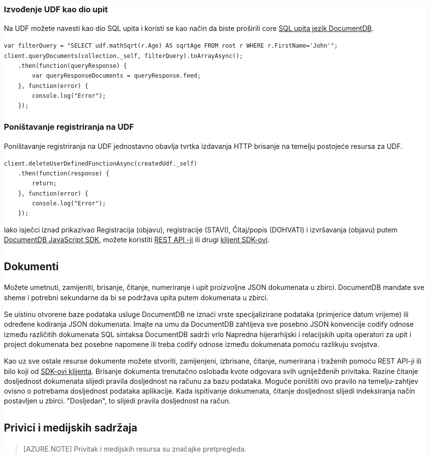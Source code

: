 ### <a name="executing-a-udf-as-part-of-the-query"></a>Izvođenje UDF kao dio upit
Na UDF možete navesti kao dio SQL upita i koristi se kao način da biste proširili core [SQL upita jezik DocumentDB](https://msdn.microsoft.com/library/azure/dn782250.aspx).

    var filterQuery = "SELECT udf.mathSqrt(r.Age) AS sqrtAge FROM root r WHERE r.FirstName='John'";
    client.queryDocuments(collection._self, filterQuery).toArrayAsync();
        .then(function(queryResponse) {
            var queryResponseDocuments = queryResponse.feed;
        }, function(error) {
            console.log("Error");
        });

### <a name="unregistering-a-udf"></a>Poništavanje registriranja na UDF 
Poništavanje registriranja na UDF jednostavno obavlja tvrtka izdavanja HTTP brisanje na temelju postojeće resursa za UDF.  

    client.deleteUserDefinedFunctionAsync(createdUdf._self)
        .then(function(response) {
            return;
        }, function(error) {
            console.log("Error");
        });

Iako isječci iznad prikazivao Registracija (objavu), registracije (STAVI), Čitaj/popis (DOHVATI) i izvršavanja (objavu) putem [DocumentDB JavaScript SDK](https://github.com/Azure/azure-documentdb-js), možete koristiti [REST API -ji](https://msdn.microsoft.com/library/azure/dn781481.aspx) ili drugi [klijent SDK-ovi](https://msdn.microsoft.com/library/azure/dn781482.aspx). 

## <a name="documents"></a>Dokumenti
Možete umetnuti, zamijeniti, brisanje, čitanje, numeriranje i upit proizvoljne JSON dokumenata u zbirci. DocumentDB mandate sve sheme i potrebni sekundarne da bi se podržava upita putem dokumenata u zbirci.   

Se uistinu otvorene baze podataka usluge DocumentDB ne iznaći vrste specijalizirane podataka (primjerice datum vrijeme) ili određene kodiranja JSON dokumenata. Imajte na umu da DocumentDB zahtijeva sve posebno JSON konvencije codify odnose između različitih dokumenata SQL sintaksa DocumentDB sadrži vrlo Napredna hijerarhijski i relacijskih upita operatori za upit i project dokumenata bez posebne napomene ili treba codify odnose između dokumenata pomoću razlikuju svojstva.  
 
Kao uz sve ostale resurse dokumente možete stvoriti, zamijenjeni, izbrisane, čitanje, numerirana i traženih pomoću REST API-ji ili bilo koji od [SDK-ovi klijenta](https://msdn.microsoft.com/library/azure/dn781482.aspx). Brisanje dokumenta trenutačno oslobađa kvote odgovara svih ugniježđenih privitaka. Razine čitanje dosljednost dokumenata slijedi pravila dosljednost na računu za bazu podataka. Moguće poništiti ovo pravilo na temelju-zahtjev ovisno o potrebama dosljednost podataka aplikacije. Kada ispitivanje dokumenata, čitanje dosljednost slijedi indeksiranja način postavljen u zbirci. "Dosljedan", to slijedi pravila dosljednost na račun. 

## <a name="attachments-and-media"></a>Privici i medijskih sadržaja
>[AZURE.NOTE] Privitak i medijskih resursa su značajke pretpregleda.
 

[1]: media/documentdb-resources/resources1.png
[2]: media/documentdb-resources/resources2.png
[3]: media/documentdb-resources/resources3.png